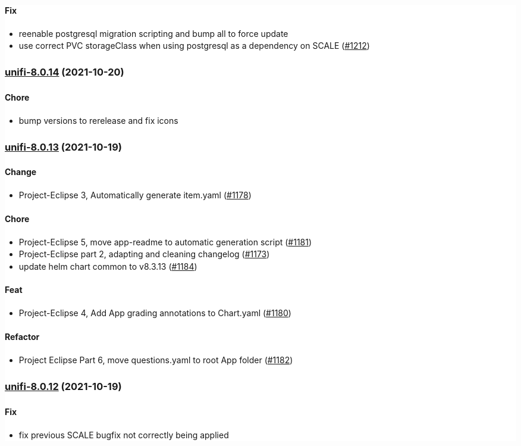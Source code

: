 #### Fix

* reenable postgresql migration scripting and bump all to force update
* use correct PVC storageClass when using postgresql as a dependency on SCALE ([#1212](https://github.com/truecharts/apps/issues/1212))



<a name="unifi-8.0.14"></a>
### [unifi-8.0.14](https://github.com/truecharts/apps/compare/unifi-8.0.13...unifi-8.0.14) (2021-10-20)

#### Chore

* bump versions to rerelease and fix icons



<a name="unifi-8.0.13"></a>
### [unifi-8.0.13](https://github.com/truecharts/apps/compare/unifi-8.0.12...unifi-8.0.13) (2021-10-19)

#### Change

* Project-Eclipse 3, Automatically generate item.yaml ([#1178](https://github.com/truecharts/apps/issues/1178))

#### Chore

* Project-Eclipse 5, move app-readme to automatic generation script ([#1181](https://github.com/truecharts/apps/issues/1181))
* Project-Eclipse part 2, adapting and cleaning changelog ([#1173](https://github.com/truecharts/apps/issues/1173))
* update helm chart common to v8.3.13 ([#1184](https://github.com/truecharts/apps/issues/1184))

#### Feat

* Project-Eclipse 4, Add App grading annotations to Chart.yaml ([#1180](https://github.com/truecharts/apps/issues/1180))

#### Refactor

* Project Eclipse Part 6, move questions.yaml to root App folder ([#1182](https://github.com/truecharts/apps/issues/1182))



<a name="unifi-8.0.12"></a>
### [unifi-8.0.12](https://github.com/truecharts/apps/compare/unifi-8.0.11...unifi-8.0.12) (2021-10-19)

#### Fix

* fix previous SCALE bugfix not correctly being applied


